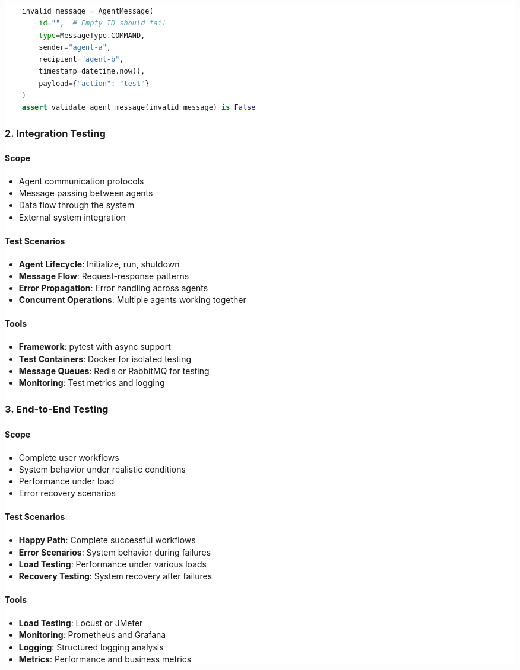 ```python
    invalid_message = AgentMessage(
        id="",  # Empty ID should fail
        type=MessageType.COMMAND,
        sender="agent-a",
        recipient="agent-b",
        timestamp=datetime.now(),
        payload={"action": "test"}
    )
    assert validate_agent_message(invalid_message) is False
```

### 2. Integration Testing

#### Scope
- Agent communication protocols
- Message passing between agents
- Data flow through the system
- External system integration

#### Test Scenarios
- **Agent Lifecycle**: Initialize, run, shutdown
- **Message Flow**: Request-response patterns
- **Error Propagation**: Error handling across agents
- **Concurrent Operations**: Multiple agents working together

#### Tools
- **Framework**: pytest with async support
- **Test Containers**: Docker for isolated testing
- **Message Queues**: Redis or RabbitMQ for testing
- **Monitoring**: Test metrics and logging

### 3. End-to-End Testing

#### Scope
- Complete user workflows
- System behavior under realistic conditions
- Performance under load
- Error recovery scenarios

#### Test Scenarios
- **Happy Path**: Complete successful workflows
- **Error Scenarios**: System behavior during failures
- **Load Testing**: Performance under various loads
- **Recovery Testing**: System recovery after failures

#### Tools
- **Load Testing**: Locust or JMeter
- **Monitoring**: Prometheus and Grafana
- **Logging**: Structured logging analysis
- **Metrics**: Performance and business metrics
